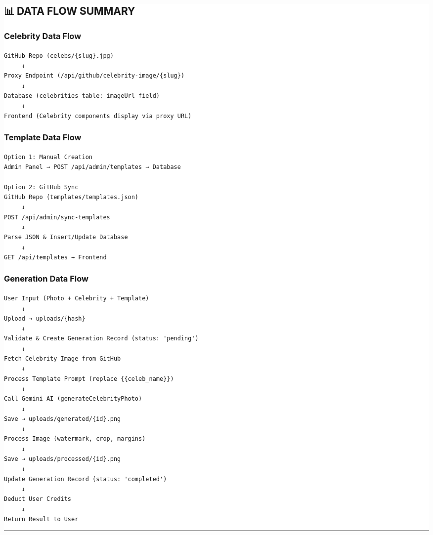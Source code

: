 
## 📊 DATA FLOW SUMMARY

### Celebrity Data Flow
```
GitHub Repo (celebs/{slug}.jpg)
     ↓
Proxy Endpoint (/api/github/celebrity-image/{slug})
     ↓
Database (celebrities table: imageUrl field)
     ↓
Frontend (Celebrity components display via proxy URL)
```

### Template Data Flow
```
Option 1: Manual Creation
Admin Panel → POST /api/admin/templates → Database

Option 2: GitHub Sync
GitHub Repo (templates/templates.json)
     ↓
POST /api/admin/sync-templates
     ↓
Parse JSON & Insert/Update Database
     ↓
GET /api/templates → Frontend
```

### Generation Data Flow
```
User Input (Photo + Celebrity + Template)
     ↓
Upload → uploads/{hash}
     ↓
Validate & Create Generation Record (status: 'pending')
     ↓
Fetch Celebrity Image from GitHub
     ↓
Process Template Prompt (replace {{celeb_name}})
     ↓
Call Gemini AI (generateCelebrityPhoto)
     ↓
Save → uploads/generated/{id}.png
     ↓
Process Image (watermark, crop, margins)
     ↓
Save → uploads/processed/{id}.png
     ↓
Update Generation Record (status: 'completed')
     ↓
Deduct User Credits
     ↓
Return Result to User
```

---
